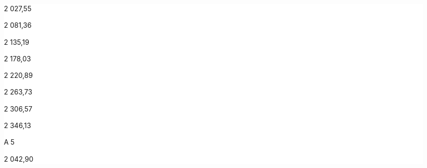 </td>

<td style="border-right: 0.5pt solid ; " align="center" valign="middle" charoff="50">

2 027,55

</td>

<td style="border-right: 0.5pt solid ; " align="center" valign="middle" charoff="50">

2 081,36

</td>

<td style="border-right: 0.5pt solid ; " align="center" valign="middle" charoff="50">

2 135,19

</td>

<td style="border-right: 0.5pt solid ; " align="center" valign="middle" charoff="50">

2 178,03

</td>

<td style="border-right: 0.5pt solid ; " align="center" valign="middle" charoff="50">

2 220,89

</td>

<td style="border-right: 0.5pt solid ; " align="center" valign="middle" charoff="50">

2 263,73

</td>

<td style="border-right: 0.5pt solid ; " align="center" valign="middle" charoff="50">

2 306,57

</td>

<td style align="center" valign="middle" charoff="50">

2 346,13

</td>

</tr>

<tr>

<td style="border-right: 0.5pt solid ; " align="center" valign="middle" charoff="50">

A 5 

</td>

<td style="border-right: 0.5pt solid ; " align="center" valign="middle" charoff="50">

2 042,90

</td>
